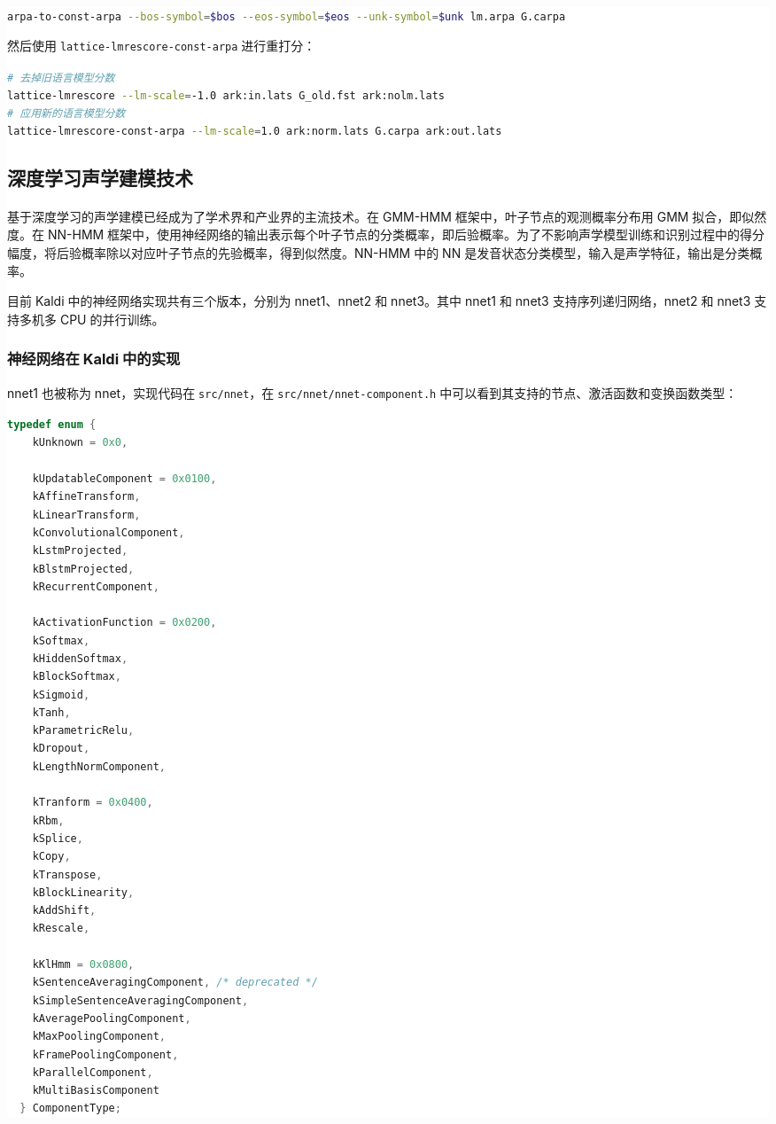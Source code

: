 ```sh
arpa-to-const-arpa --bos-symbol=$bos --eos-symbol=$eos --unk-symbol=$unk lm.arpa G.carpa
```

然后使用 `lattice-lmrescore-const-arpa` 进行重打分：

```sh
# 去掉旧语言模型分数
lattice-lmrescore --lm-scale=-1.0 ark:in.lats G_old.fst ark:nolm.lats
# 应用新的语言模型分数
lattice-lmrescore-const-arpa --lm-scale=1.0 ark:norm.lats G.carpa ark:out.lats
```



## 深度学习声学建模技术


基于深度学习的声学建模已经成为了学术界和产业界的主流技术。在 GMM-HMM 框架中，叶子节点的观测概率分布用 GMM 拟合，即似然度。在 NN-HMM 框架中，使用神经网络的输出表示每个叶子节点的分类概率，即后验概率。为了不影响声学模型训练和识别过程中的得分幅度，将后验概率除以对应叶子节点的先验概率，得到似然度。NN-HMM 中的 NN 是发音状态分类模型，输入是声学特征，输出是分类概率。

目前 Kaldi 中的神经网络实现共有三个版本，分别为 nnet1、nnet2 和 nnet3。其中 nnet1 和 nnet3 支持序列递归网络，nnet2 和 nnet3 支持多机多 CPU 的并行训练。

### 神经网络在 Kaldi 中的实现

nnet1 也被称为 nnet，实现代码在 `src/nnet`，在 `src/nnet/nnet-component.h` 中可以看到其支持的节点、激活函数和变换函数类型：

```c
typedef enum {
    kUnknown = 0x0,

    kUpdatableComponent = 0x0100,
    kAffineTransform,
    kLinearTransform,
    kConvolutionalComponent,
    kLstmProjected,
    kBlstmProjected,
    kRecurrentComponent,

    kActivationFunction = 0x0200,
    kSoftmax,
    kHiddenSoftmax,
    kBlockSoftmax,
    kSigmoid,
    kTanh,
    kParametricRelu,
    kDropout,
    kLengthNormComponent,

    kTranform = 0x0400,
    kRbm,
    kSplice,
    kCopy,
    kTranspose,
    kBlockLinearity,
    kAddShift,
    kRescale,

    kKlHmm = 0x0800,
    kSentenceAveragingComponent, /* deprecated */
    kSimpleSentenceAveragingComponent,
    kAveragePoolingComponent,
    kMaxPoolingComponent,
    kFramePoolingComponent,
    kParallelComponent,
    kMultiBasisComponent
  } ComponentType;
```